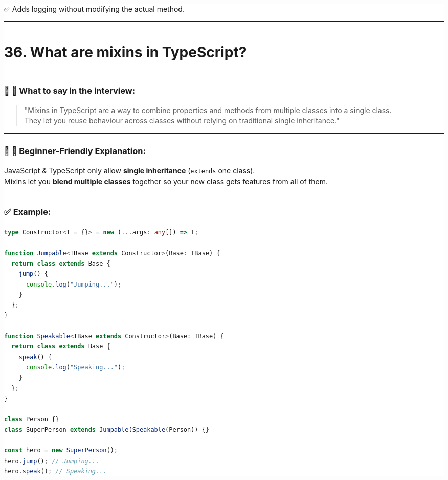 ✅ Adds logging without modifying the actual method.

---
#  36. **What are mixins in TypeScript?**

---

### 🔹 **🔸 What to say in the interview:**

> "Mixins in TypeScript are a way to combine properties and methods from multiple classes into a single class.  
> They let you reuse behaviour across classes without relying on traditional single inheritance."

---

### 🔹 **🔸 Beginner-Friendly Explanation:**

JavaScript & TypeScript only allow **single inheritance** (`extends` one class).  
Mixins let you **blend multiple classes** together so your new class gets features from all of them.

---

### ✅ Example:

```ts
type Constructor<T = {}> = new (...args: any[]) => T;

function Jumpable<TBase extends Constructor>(Base: TBase) {
  return class extends Base {
    jump() {
      console.log("Jumping...");
    }
  };
}

function Speakable<TBase extends Constructor>(Base: TBase) {
  return class extends Base {
    speak() {
      console.log("Speaking...");
    }
  };
}

class Person {}
class SuperPerson extends Jumpable(Speakable(Person)) {}

const hero = new SuperPerson();
hero.jump(); // Jumping...
hero.speak(); // Speaking...
```

